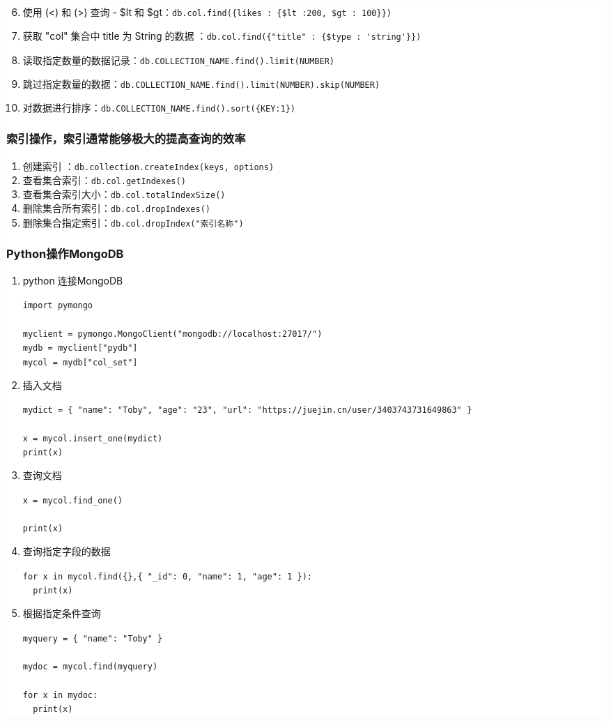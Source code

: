 6. 使用 (<) 和 (>) 查询 - \$lt 和 \$gt：`db.col.find({likes : {$lt :200, $gt : 100}})`

7. 获取 "col" 集合中 title 为 String 的数据 ：`db.col.find({"title" : {$type : 'string'}})`

8. 读取指定数量的数据记录：`db.COLLECTION_NAME.find().limit(NUMBER)`

9. 跳过指定数量的数据：`db.COLLECTION_NAME.find().limit(NUMBER).skip(NUMBER)`

10. 对数据进行排序：`db.COLLECTION_NAME.find().sort({KEY:1})`



### 索引操作，索引通常能够极大的提高查询的效率

1. 创建索引 ：`db.collection.createIndex(keys, options)`
2. 查看集合索引：`db.col.getIndexes()`
3. 查看集合索引大小：`db.col.totalIndexSize()`
4. 删除集合所有索引：`db.col.dropIndexes()`
5. 删除集合指定索引：`db.col.dropIndex("索引名称")`

### Python操作MongoDB

1. python 连接MongoDB

   ```
   import pymongo
   
   myclient = pymongo.MongoClient("mongodb://localhost:27017/")
   mydb = myclient["pydb"]
   mycol = mydb["col_set"]
   ```

2. 插入文档

   ```
   mydict = { "name": "Toby", "age": "23", "url": "https://juejin.cn/user/3403743731649863" }
   
   x = mycol.insert_one(mydict) 
   print(x)
   ```

3. 查询文档

   ```
   x = mycol.find_one()
   
   print(x)
   ```

4. 查询指定字段的数据

   ```
   for x in mycol.find({},{ "_id": 0, "name": 1, "age": 1 }):
     print(x)
   ```

5. 根据指定条件查询

   ```
   myquery = { "name": "Toby" }
    
   mydoc = mycol.find(myquery)
    
   for x in mydoc:
     print(x)
   ```
